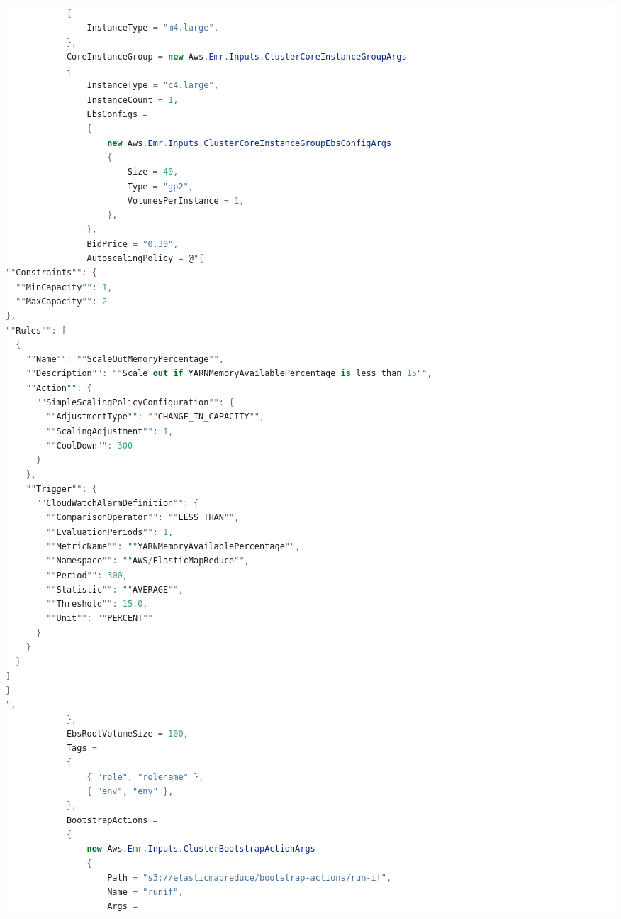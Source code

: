 ```csharp
            {
                InstanceType = "m4.large",
            },
            CoreInstanceGroup = new Aws.Emr.Inputs.ClusterCoreInstanceGroupArgs
            {
                InstanceType = "c4.large",
                InstanceCount = 1,
                EbsConfigs = 
                {
                    new Aws.Emr.Inputs.ClusterCoreInstanceGroupEbsConfigArgs
                    {
                        Size = 40,
                        Type = "gp2",
                        VolumesPerInstance = 1,
                    },
                },
                BidPrice = "0.30",
                AutoscalingPolicy = @"{
""Constraints"": {
  ""MinCapacity"": 1,
  ""MaxCapacity"": 2
},
""Rules"": [
  {
    ""Name"": ""ScaleOutMemoryPercentage"",
    ""Description"": ""Scale out if YARNMemoryAvailablePercentage is less than 15"",
    ""Action"": {
      ""SimpleScalingPolicyConfiguration"": {
        ""AdjustmentType"": ""CHANGE_IN_CAPACITY"",
        ""ScalingAdjustment"": 1,
        ""CoolDown"": 300
      }
    },
    ""Trigger"": {
      ""CloudWatchAlarmDefinition"": {
        ""ComparisonOperator"": ""LESS_THAN"",
        ""EvaluationPeriods"": 1,
        ""MetricName"": ""YARNMemoryAvailablePercentage"",
        ""Namespace"": ""AWS/ElasticMapReduce"",
        ""Period"": 300,
        ""Statistic"": ""AVERAGE"",
        ""Threshold"": 15.0,
        ""Unit"": ""PERCENT""
      }
    }
  }
]
}
",
            },
            EbsRootVolumeSize = 100,
            Tags = 
            {
                { "role", "rolename" },
                { "env", "env" },
            },
            BootstrapActions = 
            {
                new Aws.Emr.Inputs.ClusterBootstrapActionArgs
                {
                    Path = "s3://elasticmapreduce/bootstrap-actions/run-if",
                    Name = "runif",
                    Args = 
```